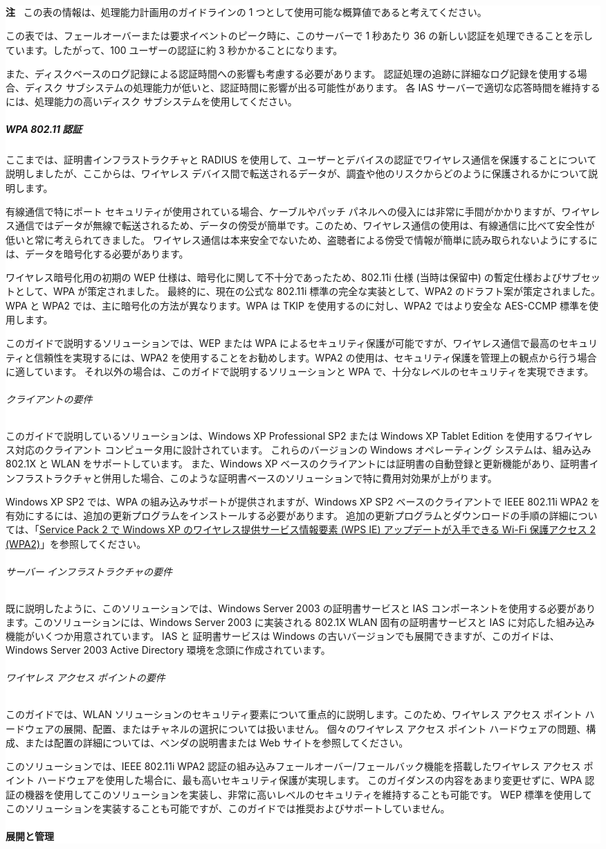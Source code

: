 **注**   この表の情報は、処理能力計画用のガイドラインの 1 つとして使用可能な概算値であると考えてください。
  
この表では、フェールオーバーまたは要求イベントのピーク時に、このサーバーで 1 秒あたり 36 の新しい認証を処理できることを示しています。したがって、100 ユーザーの認証に約 3 秒かかることになります。
  
また、ディスクベースのログ記録による認証時間への影響も考慮する必要があります。 認証処理の追跡に詳細なログ記録を使用する場合、ディスク サブシステムの処理能力が低いと、認証時間に影響が出る可能性があります。 各 IAS サーバーで適切な応答時間を維持するには、処理能力の高いディスク サブシステムを使用してください。
  
##### WPA 802.11 認証
  
ここまでは、証明書インフラストラクチャと RADIUS を使用して、ユーザーとデバイスの認証でワイヤレス通信を保護することについて説明しましたが、ここからは、ワイヤレス デバイス間で転送されるデータが、調査や他のリスクからどのように保護されるかについて説明します。
  
有線通信で特にポート セキュリティが使用されている場合、ケーブルやパッチ パネルへの侵入には非常に手間がかかりますが、ワイヤレス通信ではデータが無線で転送されるため、データの傍受が簡単です。このため、ワイヤレス通信の使用は、有線通信に比べて安全性が低いと常に考えられてきました。 ワイヤレス通信は本来安全でないため、盗聴者による傍受で情報が簡単に読み取られないようにするには、データを暗号化する必要があります。
  
ワイヤレス暗号化用の初期の WEP 仕様は、暗号化に関して不十分であったため、802.11i 仕様 (当時は保留中) の暫定仕様およびサブセットとして、WPA が策定されました。 最終的に、現在の公式な 802.11i 標準の完全な実装として、WPA2 のドラフト案が策定されました。 WPA と WPA2 では、主に暗号化の方法が異なります。WPA は TKIP を使用するのに対し、WPA2 ではより安全な AES-CCMP 標準を使用します。
  
このガイドで説明するソリューションでは、WEP または WPA によるセキュリティ保護が可能ですが、ワイヤレス通信で最高のセキュリティと信頼性を実現するには、WPA2 を使用することをお勧めします。WPA2 の使用は、セキュリティ保護を管理上の観点から行う場合に適しています。 それ以外の場合は、このガイドで説明するソリューションと WPA で、十分なレベルのセキュリティを実現できます。
  
###### クライアントの要件
  
このガイドで説明しているソリューションは、Windows XP Professional SP2 または Windows XP Tablet Edition を使用するワイヤレス対応のクライアント コンピュータ用に設計されています。 これらのバージョンの Windows オペレーティング システムは、組み込み 802.1X と WLAN をサポートしています。 また、Windows XP ベースのクライアントには証明書の自動登録と更新機能があり、証明書インフラストラクチャと併用した場合、このような証明書ベースのソリューションで特に費用対効果が上がります。
  
Windows XP SP2 では、WPA の組み込みサポートが提供されますが、Windows XP SP2 ベースのクライアントで IEEE 802.11i WPA2 を有効にするには、追加の更新プログラムをインストールする必要があります。 追加の更新プログラムとダウンロードの手順の詳細については、「[Service Pack 2 で Windows XP のワイヤレス提供サービス情報要素 (WPS IE) アップデートが入手できる Wi-Fi 保護アクセス 2 (WPA2)](http://support.microsoft.com/kb/893357/ja)」を参照してください。
  
###### サーバー インフラストラクチャの要件
  
既に説明したように、このソリューションでは、Windows Server 2003 の証明書サービスと IAS コンポーネントを使用する必要があります。このソリューションには、Windows Server 2003 に実装される 802.1X WLAN 固有の証明書サービスと IAS に対応した組み込み機能がいくつか用意されています。 IAS と 証明書サービスは Windows の古いバージョンでも展開できますが、このガイドは、Windows Server 2003 Active Directory 環境を念頭に作成されています。
  
###### ワイヤレス アクセス ポイントの要件
  
このガイドでは、WLAN ソリューションのセキュリティ要素について重点的に説明します。このため、ワイヤレス アクセス ポイント ハードウェアの展開、配置、またはチャネルの選択については扱いません。 個々のワイヤレス アクセス ポイント ハードウェアの問題、構成、または配置の詳細については、ベンダの説明書または Web サイトを参照してください。
  
このソリューションでは、IEEE 802.11i WPA2 認証の組み込みフェールオーバー/フェールバック機能を搭載したワイヤレス アクセス ポイント ハードウェアを使用した場合に、最も高いセキュリティ保護が実現します。 このガイダンスの内容をあまり変更せずに、WPA 認証の機器を使用してこのソリューションを実装し、非常に高いレベルのセキュリティを維持することも可能です。 WEP 標準を使用してこのソリューションを実装することも可能ですが、このガイドでは推奨およびサポートしていません。
  
#### 展開と管理
  
